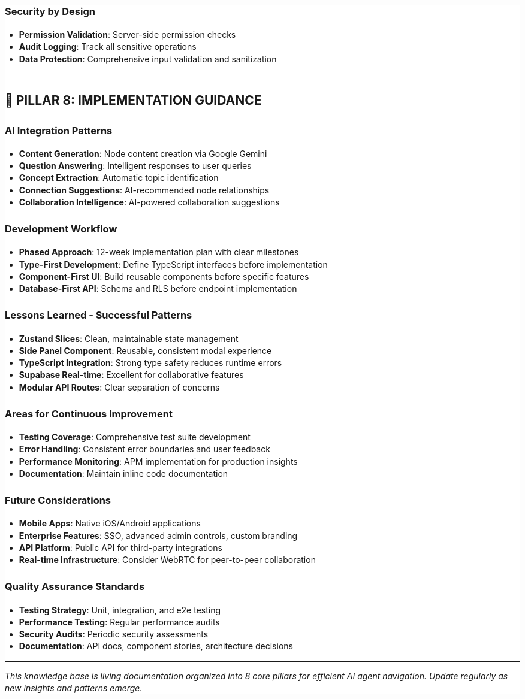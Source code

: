 ### Security by Design

- **Permission Validation**: Server-side permission checks
- **Audit Logging**: Track all sensitive operations
- **Data Protection**: Comprehensive input validation and sanitization

---

## 🚀 PILLAR 8: IMPLEMENTATION GUIDANCE

### AI Integration Patterns

- **Content Generation**: Node content creation via Google Gemini
- **Question Answering**: Intelligent responses to user queries
- **Concept Extraction**: Automatic topic identification
- **Connection Suggestions**: AI-recommended node relationships
- **Collaboration Intelligence**: AI-powered collaboration suggestions

### Development Workflow

- **Phased Approach**: 12-week implementation plan with clear milestones
- **Type-First Development**: Define TypeScript interfaces before implementation
- **Component-First UI**: Build reusable components before specific features
- **Database-First API**: Schema and RLS before endpoint implementation

### Lessons Learned - Successful Patterns

- **Zustand Slices**: Clean, maintainable state management
- **Side Panel Component**: Reusable, consistent modal experience
- **TypeScript Integration**: Strong type safety reduces runtime errors
- **Supabase Real-time**: Excellent for collaborative features
- **Modular API Routes**: Clear separation of concerns

### Areas for Continuous Improvement

- **Testing Coverage**: Comprehensive test suite development
- **Error Handling**: Consistent error boundaries and user feedback
- **Performance Monitoring**: APM implementation for production insights
- **Documentation**: Maintain inline code documentation

### Future Considerations

- **Mobile Apps**: Native iOS/Android applications
- **Enterprise Features**: SSO, advanced admin controls, custom branding
- **API Platform**: Public API for third-party integrations
- **Real-time Infrastructure**: Consider WebRTC for peer-to-peer collaboration

### Quality Assurance Standards

- **Testing Strategy**: Unit, integration, and e2e testing
- **Performance Testing**: Regular performance audits
- **Security Audits**: Periodic security assessments
- **Documentation**: API docs, component stories, architecture decisions

---

_This knowledge base is living documentation organized into 8 core pillars for efficient AI agent navigation. Update regularly as new insights and patterns emerge._
